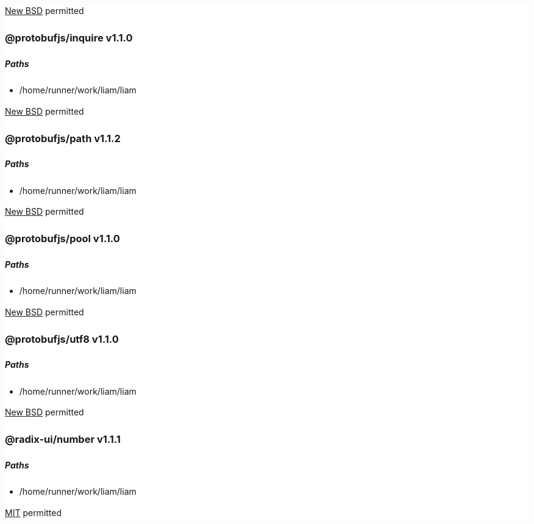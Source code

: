 <a href="http://opensource.org/licenses/BSD-3-Clause">New BSD</a> permitted



<a name="@protobufjs/inquire"></a>
### @protobufjs/inquire v1.1.0
#### 

##### Paths
* /home/runner/work/liam/liam

<a href="http://opensource.org/licenses/BSD-3-Clause">New BSD</a> permitted



<a name="@protobufjs/path"></a>
### @protobufjs/path v1.1.2
#### 

##### Paths
* /home/runner/work/liam/liam

<a href="http://opensource.org/licenses/BSD-3-Clause">New BSD</a> permitted



<a name="@protobufjs/pool"></a>
### @protobufjs/pool v1.1.0
#### 

##### Paths
* /home/runner/work/liam/liam

<a href="http://opensource.org/licenses/BSD-3-Clause">New BSD</a> permitted



<a name="@protobufjs/utf8"></a>
### @protobufjs/utf8 v1.1.0
#### 

##### Paths
* /home/runner/work/liam/liam

<a href="http://opensource.org/licenses/BSD-3-Clause">New BSD</a> permitted



<a name="@radix-ui/number"></a>
### @radix-ui/number v1.1.1
#### 

##### Paths
* /home/runner/work/liam/liam

<a href="http://opensource.org/licenses/mit-license">MIT</a> permitted

